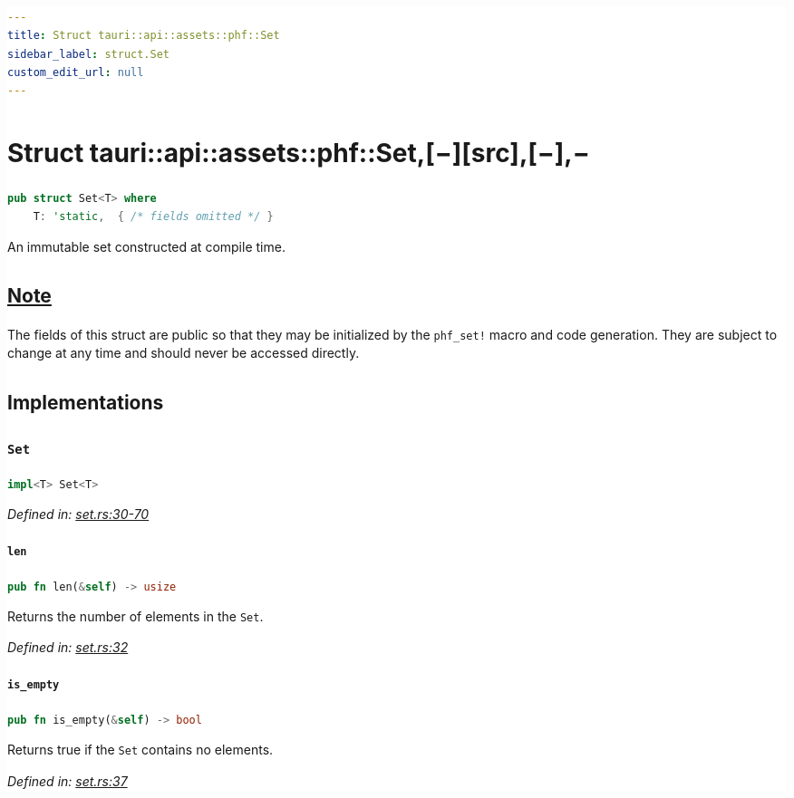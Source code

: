 ```yaml
---
title: Struct tauri::api::assets::phf::Set
sidebar_label: struct.Set
custom_edit_url: null
---
```


# Struct tauri::api::assets::phf::Set,\[−]\[src],\[−],−

```rs
pub struct Set<T> where
    T: 'static,  { /* fields omitted */ }
```

An immutable set constructed at compile time.

## [Note](/docs/api/rust/tauri/about:blank#note)

The fields of this struct are public so that they may be initialized by the `phf_set!` macro and code generation. They are subject to change at any time and should never be accessed directly.

## Implementations

### `Set`

```rs
impl<T> Set<T>
```

_Defined in: [set.rs:30-70](https://github.com/https://blob/710a4f9/core/tauri/src/https://docs.rs/phf/0.9/src/phf/set.rs#L30-70)_

#### `len`

```rs
pub fn len(&self) -> usize
```

Returns the number of elements in the `Set`.

_Defined in: [set.rs:32](https://github.com/https://blob/710a4f9/core/tauri/src/https://docs.rs/phf/0.9/src/phf/set.rs#L32)_

#### `is_empty`

```rs
pub fn is_empty(&self) -> bool
```

Returns true if the `Set` contains no elements.

_Defined in: [set.rs:37](https://github.com/https://blob/710a4f9/core/tauri/src/https://docs.rs/phf/0.9/src/phf/set.rs#L37)_
